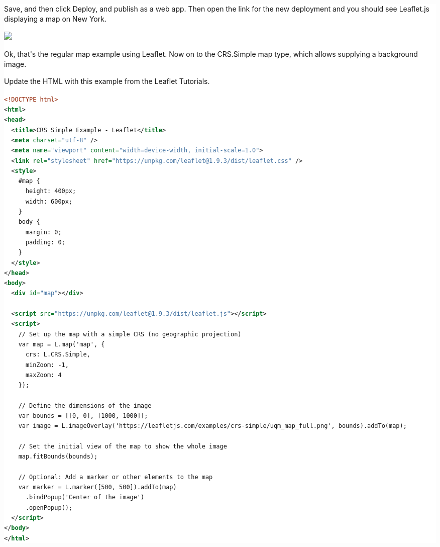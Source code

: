 Save, and then click Deploy, and publish as a web app. Then open the link for the new deployment and you should see Leaflet.js displaying a map on New York.

![](https://cdn.hashnode.com/res/hashnode/image/upload/v1725276194580/de10090c-7a53-4943-b96c-1792da69b88a.png)

Ok, that's the regular map example using Leaflet. Now on to the CRS.Simple map type, which allows supplying a background image.

Update the HTML with this example from the Leaflet Tutorials.

```xml
<!DOCTYPE html>
<html>
<head>
  <title>CRS Simple Example - Leaflet</title>
  <meta charset="utf-8" />
  <meta name="viewport" content="width=device-width, initial-scale=1.0">
  <link rel="stylesheet" href="https://unpkg.com/leaflet@1.9.3/dist/leaflet.css" />
  <style>
    #map {
      height: 400px;
      width: 600px;
    }
    body {
      margin: 0;
      padding: 0;
    }
  </style>
</head>
<body>
  <div id="map"></div>

  <script src="https://unpkg.com/leaflet@1.9.3/dist/leaflet.js"></script>
  <script>
    // Set up the map with a simple CRS (no geographic projection)
    var map = L.map('map', {
      crs: L.CRS.Simple,
      minZoom: -1,
      maxZoom: 4
    });

    // Define the dimensions of the image
    var bounds = [[0, 0], [1000, 1000]];
    var image = L.imageOverlay('https://leafletjs.com/examples/crs-simple/uqm_map_full.png', bounds).addTo(map);

    // Set the initial view of the map to show the whole image
    map.fitBounds(bounds);

    // Optional: Add a marker or other elements to the map
    var marker = L.marker([500, 500]).addTo(map)
      .bindPopup('Center of the image')
      .openPopup();
  </script>
</body>
</html>
```
